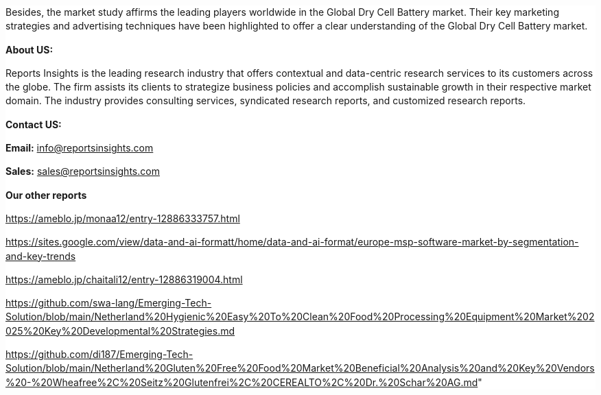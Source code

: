 Besides, the market study affirms the leading players worldwide in the Global Dry Cell Battery market. Their key marketing strategies and advertising techniques have been highlighted to offer a clear understanding of the Global Dry Cell Battery market.

<strong><strong>About US</strong>:</strong>

Reports Insights is the leading research industry that offers contextual and data-centric research services to its customers across the globe. The firm assists its clients to strategize business policies and accomplish sustainable growth in their respective market domain. The industry provides consulting services, syndicated research reports, and customized research reports.

<strong>Contact US:</strong>

<p class=><b>Email:</b> <a href=mailto:info@reportsinsights.com>info@reportsinsights.com</a></p>
<p class=><b>Sales:</b> <a href=mailto:sales@reportsinsights.com>sales@reportsinsights.com</a></p>

<strong>Our other reports</strong>

<a href=https://ameblo.jp/monaa12/entry-12886333757.html>https://ameblo.jp/monaa12/entry-12886333757.html</a>

<a href=https://sites.google.com/view/data-and-ai-formatt/home/data-and-ai-format/europe-msp-software-market-by-segmentation-and-key-trends>https://sites.google.com/view/data-and-ai-formatt/home/data-and-ai-format/europe-msp-software-market-by-segmentation-and-key-trends</a>

<a href=https://ameblo.jp/chaitali12/entry-12886319004.html>https://ameblo.jp/chaitali12/entry-12886319004.html</a>

<a href=https://github.com/swa-lang/Emerging-Tech-Solution/blob/main/Netherland%20Hygienic%20Easy%20To%20Clean%20Food%20Processing%20Equipment%20Market%202025%20Key%20Developmental%20Strategies.md>https://github.com/swa-lang/Emerging-Tech-Solution/blob/main/Netherland%20Hygienic%20Easy%20To%20Clean%20Food%20Processing%20Equipment%20Market%202025%20Key%20Developmental%20Strategies.md</a>

<a href=https://github.com/di187/Emerging-Tech-Solution/blob/main/Netherland%20Gluten%20Free%20Food%20Market%20Beneficial%20Analysis%20and%20Key%20Vendors%20-%20Wheafree%2C%20Seitz%20Glutenfrei%2C%20CEREALTO%2C%20Dr.%20Schar%20AG.md>https://github.com/di187/Emerging-Tech-Solution/blob/main/Netherland%20Gluten%20Free%20Food%20Market%20Beneficial%20Analysis%20and%20Key%20Vendors%20-%20Wheafree%2C%20Seitz%20Glutenfrei%2C%20CEREALTO%2C%20Dr.%20Schar%20AG.md</a>"
